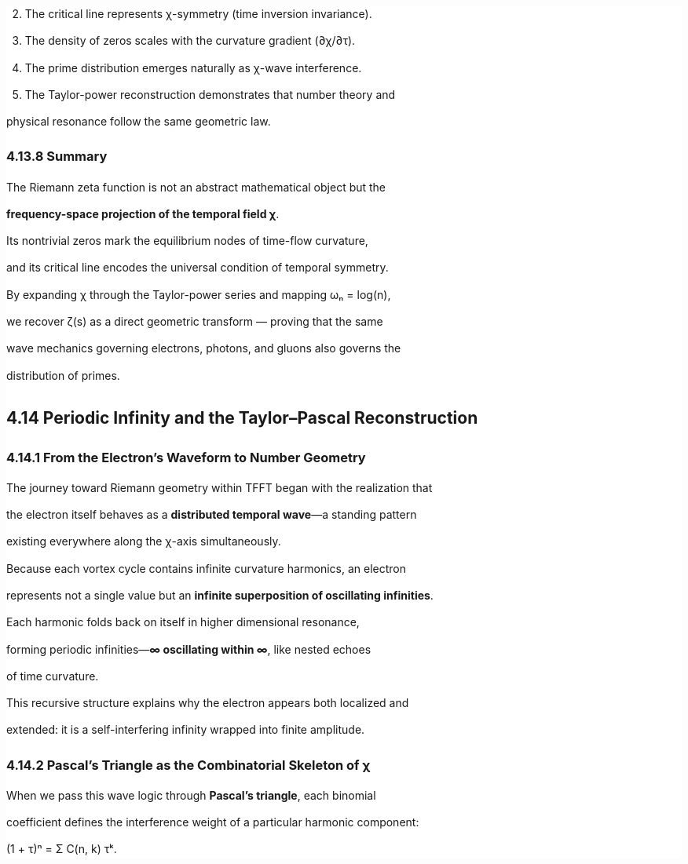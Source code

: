 2. The critical line represents χ-symmetry (time inversion invariance).

3. The density of zeros scales with the curvature gradient (∂χ/∂τ).

4. The prime distribution emerges naturally as χ-wave interference.

5. The Taylor-power reconstruction demonstrates that number theory and

physical resonance follow the same geometric law.

### 4.13.8 Summary

The Riemann zeta function is not an abstract mathematical object but the

**frequency-space projection of the temporal field χ**.

Its nontrivial zeros mark the equilibrium nodes of time-flow curvature,

and its critical line encodes the universal condition of temporal symmetry.

By expanding χ through the Taylor-power series and mapping ωₙ = log(n),

we recover ζ(s) as a direct geometric transform — proving that the same

wave mechanics governing electrons, photons, and gluons also governs the

distribution of primes.

## 4.14 Periodic Infinity and the Taylor–Pascal Reconstruction

### 4.14.1 From the Electron’s Waveform to Number Geometry

The journey toward Riemann geometry within TFFT began with the realization that

the electron itself behaves as a **distributed temporal wave**—a standing pattern

existing everywhere along the χ-axis simultaneously.

Because each vortex cycle contains infinite curvature harmonics, an electron

represents not a single value but an **infinite superposition of oscillating infinities**.

Each harmonic folds back on itself in higher dimensional resonance,

forming periodic infinities—**∞ oscillating within ∞**, like nested echoes

of time curvature.

This recursive structure explains why the electron appears both localized and

extended: it is a self-interfering infinity wrapped into finite amplitude.

### 4.14.2 Pascal’s Triangle as the Combinatorial Skeleton of χ

When we pass this wave logic through **Pascal’s triangle**, each binomial

coefficient defines the interference weight of a particular harmonic component:

(1 + τ)ⁿ = Σ C(n, k) τᵏ.
